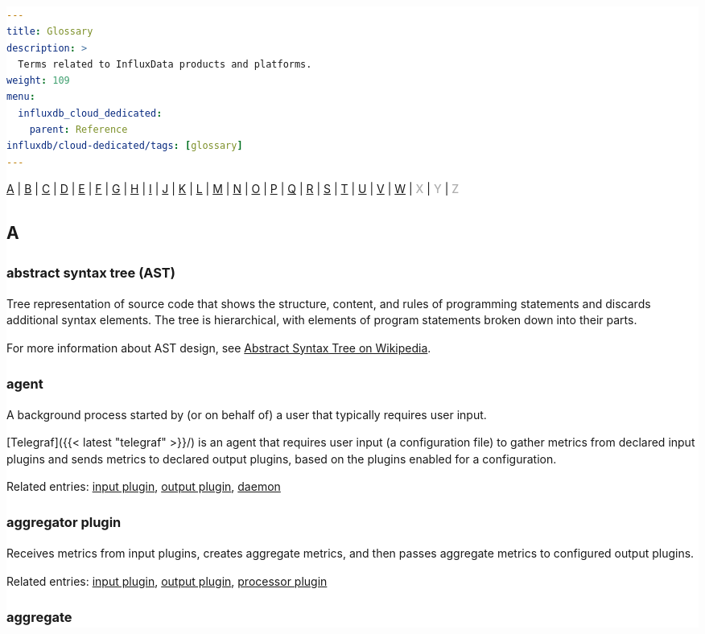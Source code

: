 ```yaml
---
title: Glossary
description: >
  Terms related to InfluxData products and platforms.
weight: 109
menu:
  influxdb_cloud_dedicated:
    parent: Reference
influxdb/cloud-dedicated/tags: [glossary]
---
```


[A](#a) | [B](#b) | [C](#c) | [D](#d) | [E](#e) | [F](#f) | [G](#g) | [H](#h) | [I](#i) | [J](#j) | [K](#k) | [L](#l) | [M](#m) | [N](#n) | [O](#o) | [P](#p) | [Q](#q) | [R](#r) | [S](#s) | [T](#t) | [U](#u) | [V](#v) | [W](#w) | <span style="opacity:.35;font-weight:500">X</span> | <span style="opacity:.35;font-weight:500">Y</span> | <span style="opacity:.35;font-weight:500">Z</span>

## A

### abstract syntax tree (AST)

Tree representation of source code that shows the structure, content, and rules
of programming statements and discards additional syntax elements.
The tree is hierarchical, with elements of program statements broken down into their parts.

For more information about AST design, see [Abstract Syntax Tree on Wikipedia](https://en.wikipedia.org/wiki/Abstract_syntax_tree).

### agent

A background process started by (or on behalf of) a user that typically requires user input.

[Telegraf]({{< latest "telegraf" >}}/) is an agent that requires user input
(a configuration file) to gather metrics from declared input plugins and sends
metrics to declared output plugins, based on the plugins enabled for a configuration.

Related entries:
[input plugin](#input-plugin),
[output plugin](#output-plugin),
[daemon](#daemon)

### aggregator plugin

Receives metrics from input plugins, creates aggregate metrics, and then passes aggregate metrics to configured output plugins.

Related entries:
[input plugin](#input-plugin),
[output plugin](#output-plugin),
[processor plugin](#processor-plugin)

### aggregate
